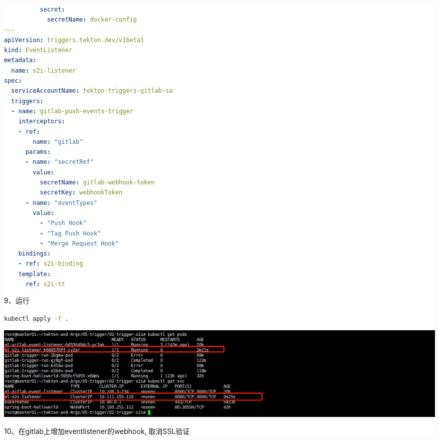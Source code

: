 ```yaml
          secret:
            secretName: docker-config
---
apiVersion: triggers.tekton.dev/v1beta1
kind: EventListener
metadata:
  name: s2i-listener
spec:
  serviceAccountName: tekton-triggers-gitlab-sa
  triggers:
  - name: gitlab-push-events-trigger
    interceptors:
    - ref:
        name: "gitlab"
      params:
      - name: "secretRef"
        value:
          secretName: gitlab-webhook-token
          secretKey: webhookToken
      - name: "eventTypes"
        value:
          - "Push Hook"
          - "Tag Push Hook"
          - "Merge Request Hook"
    bindings:
    - ref: s2i-binding
    template:
      ref: s2i-tt
```

9、运行

```sh
kubectl apply -f .
```

![image-20230113172916650](images\image-20230113172916650.png)

10、在gitlab上增加eventlistener的webhook, 取消SSL验证
